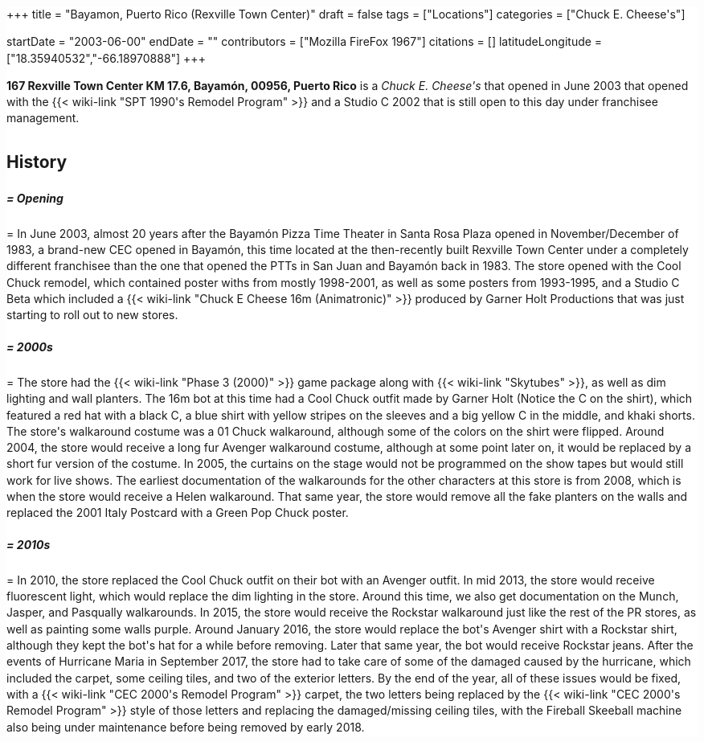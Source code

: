 +++
title = "Bayamon, Puerto Rico (Rexville Town Center)"
draft = false
tags = ["Locations"]
categories = ["Chuck E. Cheese's"]


startDate = "2003-06-00"
endDate = ""
contributors = ["Mozilla FireFox 1967"]
citations = []
latitudeLongitude = ["18.35940532","-66.18970888"]
+++

**167 Rexville Town Center KM 17.6, Bayamón, 00956, Puerto Rico** is a *Chuck E. Cheese's* that opened in June 2003 that opened with the {{< wiki-link "SPT 1990's Remodel Program" >}} and a Studio C 2002 that is still open to this day under franchisee management.

## History

##### = Opening

= In June 2003, almost 20 years after the Bayamón Pizza Time Theater in Santa Rosa Plaza opened in November/December of 1983, a brand-new CEC opened in Bayamón, this time located at the then-recently built Rexville Town Center under a completely different franchisee than the one that opened the PTTs in San Juan and Bayamón back in 1983. The store opened with the Cool Chuck remodel, which contained poster withs from mostly 1998-2001, as well as some posters from 1993-1995, and a Studio C Beta which included a {{< wiki-link "Chuck E Cheese 16m (Animatronic)" >}} produced by Garner Holt Productions that was just starting to roll out to new stores.

##### = 2000s

= The store had the {{< wiki-link "Phase 3 (2000)" >}} game package along with {{< wiki-link "Skytubes" >}}, as well as dim lighting and wall planters. The 16m bot at this time had a Cool Chuck outfit made by Garner Holt (Notice the C on the shirt), which featured a red hat with a black C, a blue shirt with yellow stripes on the sleeves and a big yellow C in the middle, and khaki shorts. The store's walkaround costume was a 01 Chuck walkaround, although some of the colors on the shirt were flipped. Around 2004, the store would receive a long fur Avenger walkaround costume, although at some point later on, it would be replaced by a short fur version of the costume. In 2005, the curtains on the stage would not be programmed on the show tapes but would still work for live shows. The earliest documentation of the walkarounds for the other characters at this store is from 2008, which is when the store would receive a Helen walkaround. That same year, the store would remove all the fake planters on the walls and replaced the 2001 Italy Postcard with a Green Pop Chuck poster.

##### = 2010s

= In 2010, the store replaced the Cool Chuck outfit on their bot with an Avenger outfit. In mid 2013, the store would receive fluorescent light, which would replace the dim lighting in the store. Around this time, we also get documentation on the Munch, Jasper, and Pasqually walkarounds. In 2015, the store would receive the Rockstar walkaround just like the rest of the PR stores, as well as painting some walls purple. Around January 2016, the store would replace the bot's Avenger shirt with a Rockstar shirt, although they kept the bot's hat for a while before removing. Later that same year, the bot would receive Rockstar jeans. After the events of Hurricane Maria in September 2017, the store had to take care of some of the damaged caused by the hurricane, which included the carpet, some ceiling tiles, and two of the exterior letters. By the end of the year, all of these issues would be fixed, with a {{< wiki-link "CEC 2000's Remodel Program" >}} carpet, the two letters being replaced by the {{< wiki-link "CEC 2000's Remodel Program" >}} style of those letters and replacing the damaged/missing ceiling tiles, with the Fireball Skeeball machine also being under maintenance before being removed by early 2018.
